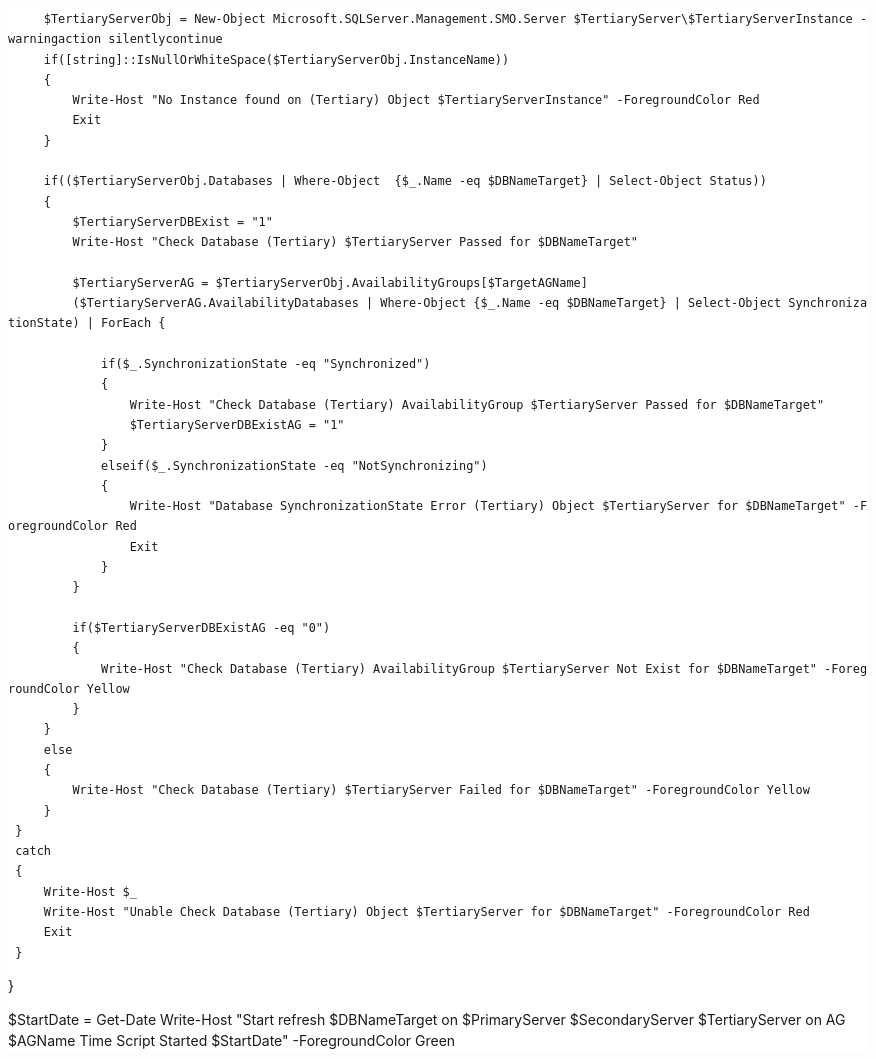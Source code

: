  
         $TertiaryServerObj = New-Object Microsoft.SQLServer.Management.SMO.Server $TertiaryServer\$TertiaryServerInstance -warningaction silentlycontinue
         if([string]::IsNullOrWhiteSpace($TertiaryServerObj.InstanceName))
         {
             Write-Host "No Instance found on (Tertiary) Object $TertiaryServerInstance" -ForegroundColor Red
             Exit
         }
 
         if(($TertiaryServerObj.Databases | Where-Object  {$_.Name -eq $DBNameTarget} | Select-Object Status))
         {
             $TertiaryServerDBExist = "1"
             Write-Host "Check Database (Tertiary) $TertiaryServer Passed for $DBNameTarget"
 
             $TertiaryServerAG = $TertiaryServerObj.AvailabilityGroups[$TargetAGName]
             ($TertiaryServerAG.AvailabilityDatabases | Where-Object {$_.Name -eq $DBNameTarget} | Select-Object SynchronizationState) | ForEach {
             
                 if($_.SynchronizationState -eq "Synchronized")
                 {
                     Write-Host "Check Database (Tertiary) AvailabilityGroup $TertiaryServer Passed for $DBNameTarget"
                     $TertiaryServerDBExistAG = "1"
                 }
                 elseif($_.SynchronizationState -eq "NotSynchronizing")
                 {
                     Write-Host "Database SynchronizationState Error (Tertiary) Object $TertiaryServer for $DBNameTarget" -ForegroundColor Red
                     Exit
                 }
             }
 
             if($TertiaryServerDBExistAG -eq "0")
             {
                 Write-Host "Check Database (Tertiary) AvailabilityGroup $TertiaryServer Not Exist for $DBNameTarget" -ForegroundColor Yellow
             }
         }
         else
         {
             Write-Host "Check Database (Tertiary) $TertiaryServer Failed for $DBNameTarget" -ForegroundColor Yellow
         }
     }
     catch
     {
         Write-Host $_
         Write-Host "Unable Check Database (Tertiary) Object $TertiaryServer for $DBNameTarget" -ForegroundColor Red
         Exit
     }
 }
 
 $StartDate = Get-Date
 Write-Host "Start refresh $DBNameTarget on $PrimaryServer $SecondaryServer $TertiaryServer on AG $AGName Time Script Started $StartDate" -ForegroundColor Green
 